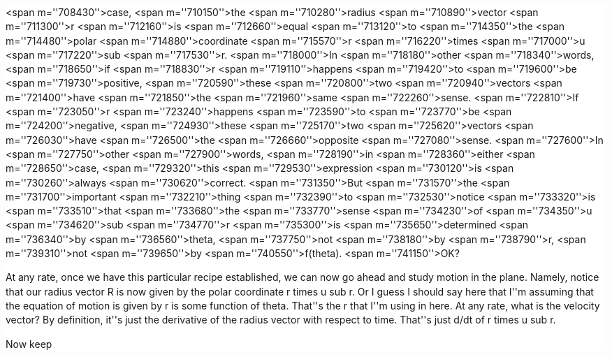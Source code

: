   <span m=''708430''>case,</span> <span m=''710150''>the</span> <span m=''710280''>radius</span>
  <span m=''710890''>vector</span> <span m=''711300''>r</span> <span m=''712160''>is</span>
  <span m=''712660''>equal</span> <span m=''713120''>to</span> <span m=''714350''>the</span>
  <span m=''714480''>polar</span> <span m=''714880''>coordinate</span> <span m=''715570''>r</span>
  <span m=''716220''>times</span> <span m=''717000''>u</span> <span m=''717220''>sub</span>
  <span m=''717530''>r.</span> <span m=''718000''>In</span> <span m=''718180''>other</span>
  <span m=''718340''>words,</span> <span m=''718650''>if</span> <span m=''718830''>r</span>
  <span m=''719110''>happens</span> <span m=''719420''>to</span> <span m=''719600''>be</span>
  <span m=''719730''>positive,</span> <span m=''720590''>these</span> <span m=''720800''>two</span>
  <span m=''720940''>vectors</span> <span m=''721400''>have</span> <span m=''721850''>the</span>
  <span m=''721960''>same</span> <span m=''722260''>sense.</span> <span m=''722810''>If</span>
  <span m=''723050''>r</span> <span m=''723240''>happens</span> <span m=''723590''>to</span>
  <span m=''723770''>be</span> <span m=''724200''>negative,</span> <span m=''724930''>these</span>
  <span m=''725170''>two</span> <span m=''725620''>vectors</span> <span m=''726030''>have</span>
  <span m=''726500''>the</span> <span m=''726660''>opposite</span> <span m=''727080''>sense.</span>
  <span m=''727600''>In</span> <span m=''727750''>other</span> <span m=''727900''>words,</span>
  <span m=''728190''>in</span> <span m=''728360''>either</span> <span m=''728650''>case,</span>
  <span m=''729320''>this</span> <span m=''729530''>expression</span> <span m=''730120''>is</span>
  <span m=''730260''>always</span> <span m=''730620''>correct.</span> <span m=''731350''>But</span>
  <span m=''731570''>the</span> <span m=''731700''>important</span> <span m=''732210''>thing</span>
  <span m=''732390''>to</span> <span m=''732530''>notice</span> <span m=''733320''>is</span>
  <span m=''733510''>that</span> <span m=''733680''>the</span> <span m=''733770''>sense</span>
  <span m=''734230''>of</span> <span m=''734350''>u</span> <span m=''734620''>sub</span>
  <span m=''734770''>r</span> <span m=''735300''>is</span> <span m=''735650''>determined</span>
  <span m=''736340''>by</span> <span m=''736560''>theta,</span> <span m=''737750''>not</span>
  <span m=''738180''>by</span> <span m=''738790''>r,</span> <span m=''739310''>not</span>
  <span m=''739650''>by</span> <span m=''740550''>f(theta).</span> <span m=''741150''>OK?</span>
  </p><p><span m=''742530''>At</span> <span m=''742670''>any</span> <span m=''742920''>rate,</span>
  <span m=''743430''>once</span> <span m=''743820''>we</span> <span m=''743990''>have</span>
  <span m=''744250''>this</span> <span m=''744450''>particular</span> <span m=''744940''>recipe</span>
  <span m=''745380''>established,</span> <span m=''746120''>we</span> <span m=''746450''>can</span>
  <span m=''746610''>now</span> <span m=''746840''>go</span> <span m=''747030''>ahead</span>
  <span m=''747430''>and</span> <span m=''747610''>study</span> <span m=''747930''>motion</span>
  <span m=''748560''>in</span> <span m=''748790''>the</span> <span m=''748890''>plane.</span>
  <span m=''750230''>Namely,</span> <span m=''751290''>notice</span> <span m=''751760''>that</span>
  <span m=''751910''>our</span> <span m=''752120''>radius</span> <span m=''752610''>vector</span>
  <span m=''752910''>R</span> <span m=''753640''>is</span> <span m=''753860''>now</span>
  <span m=''754160''>given</span> <span m=''754500''>by</span> <span m=''754690''>the</span>
  <span m=''754840''>polar</span> <span m=''755230''>coordinate</span> <span m=''755870''>r</span>
  <span m=''756790''>times</span> <span m=''757220''>u</span> <span m=''757410''>sub</span>
  <span m=''757680''>r.</span> <span m=''758020''>Or</span> <span m=''758360''>I</span>
  <span m=''758440''>guess</span> <span m=''758720''>I</span> <span m=''758850''>should</span>
  <span m=''759080''>say</span> <span m=''759340''>here</span> <span m=''759840''>that</span>
  <span m=''760050''>I''m</span> <span m=''760200''>assuming</span> <span m=''760950''>that</span>
  <span m=''761130''>the</span> <span m=''761290''>equation</span> <span m=''761810''>of</span>
  <span m=''761930''>motion</span> <span m=''762720''>is</span> <span m=''762930''>given</span>
  <span m=''763210''>by</span> <span m=''763790''>r</span> <span m=''763990''>is</span>
  <span m=''764180''>some</span> <span m=''764820''>function</span> <span m=''765400''>of</span>
  <span m=''765550''>theta.</span> <span m=''766160''>That''s</span> <span m=''766430''>the</span>
  <span m=''766610''>r</span> <span m=''767230''>that</span> <span m=''767380''>I''m</span>
  <span m=''767540''>using</span> <span m=''768140''>in</span> <span m=''768320''>here.</span>
  <span m=''768960''>At</span> <span m=''769110''>any</span> <span m=''769350''>rate,</span>
  <span m=''769880''>what</span> <span m=''770080''>is</span> <span m=''770400''>the</span>
  <span m=''770520''>velocity</span> <span m=''771090''>vector?</span> <span m=''771760''>By</span>
  <span m=''772010''>definition,</span> <span m=''773070''>it''s</span> <span m=''773280''>just</span>
  <span m=''773510''>the</span> <span m=''773640''>derivative</span> <span m=''774320''>of</span>
  <span m=''774520''>the</span> <span m=''774600''>radius</span> <span m=''775110''>vector</span>
  <span m=''775470''>with</span> <span m=''775710''>respect</span> <span m=''776160''>to</span>
  <span m=''776280''>time.</span> <span m=''777120''>That''s</span> <span m=''777420''>just</span>
  <span m=''778320''>d/dt</span> <span m=''778770''>of</span> <span m=''779010''>r</span>
  <span m=''779390''>times</span> <span m=''779820''>u</span> <span m=''780000''>sub</span>
  <span m=''780270''>r.</span> </p><p><span m=''781060''>Now</span> <span m=''781350''>keep</span>